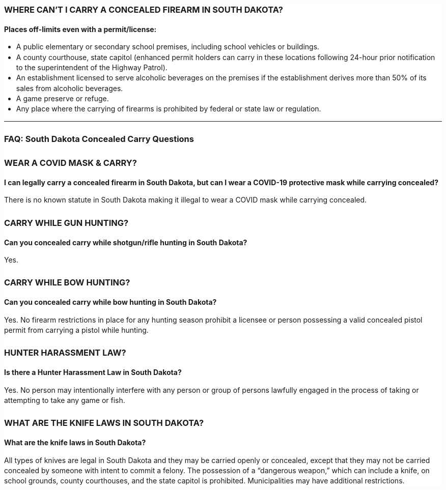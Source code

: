 

### WHERE CAN’T I CARRY A CONCEALED FIREARM IN SOUTH DAKOTA?

**Places off-limits even with a permit/license:**

  * A public elementary or secondary school premises, including school vehicles or buildings.
  * A county courthouse, state capitol (enhanced permit holders can carry in these locations following 24-hour prior notification to the superintendent of the Highway Patrol).
  * An establishment licensed to serve alcoholic beverages on the premises if the establishment derives more than 50% of its sales from alcoholic beverages.
  * A game preserve or refuge.
  * Any place where the carrying of firearms is prohibited by federal or state law or regulation.



* * *

### FAQ: South Dakota Concealed Carry Questions

### WEAR A COVID MASK & CARRY?

**I can legally carry a concealed firearm in South Dakota, but can I wear a COVID-19 protective mask while carrying concealed?**

There is no known statute in South Dakota making it illegal to wear a COVID mask while carrying concealed.

### CARRY WHILE GUN HUNTING?

**Can you concealed carry while shotgun/rifle hunting in South Dakota?**

Yes.

### CARRY WHILE BOW HUNTING?

**Can you concealed carry while bow hunting in South Dakota?**

Yes. No firearm restrictions in place for any hunting season prohibit a licensee or person possessing a valid concealed pistol permit from carrying a pistol while hunting.

### HUNTER HARASSMENT LAW?

**Is there a Hunter Harassment Law in South Dakota?**

Yes. No person may intentionally interfere with any person or group of persons lawfully engaged in the process of taking or attempting to take any game or fish.

### WHAT ARE THE KNIFE LAWS IN SOUTH DAKOTA?

**What are the knife laws in South Dakota?**

All types of knives are legal in South Dakota and they may be carried openly or concealed, except that they may not be carried concealed by someone with intent to commit a felony. The possession of a “dangerous weapon,” which can include a knife, on school grounds, county courthouses, and the state capitol is prohibited. Municipalities may have additional restrictions.

